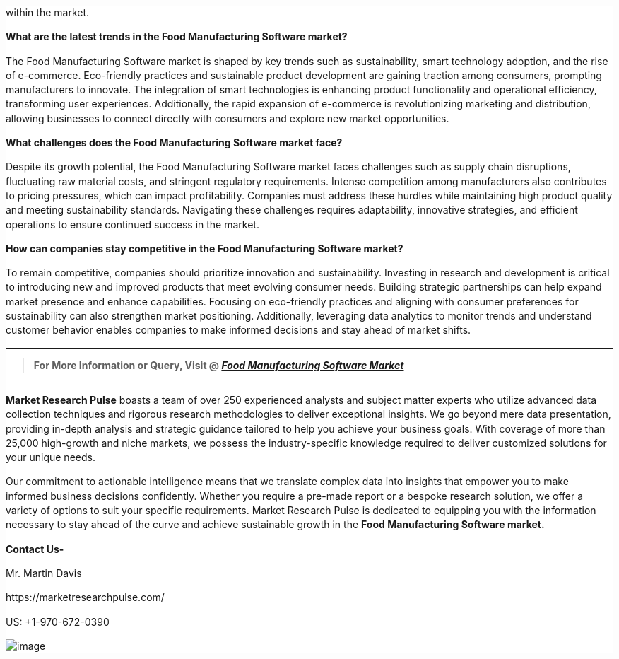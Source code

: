 within the market.</p><p><strong>What are the latest trends in the Food Manufacturing Software market?</strong></p><p>The Food Manufacturing Software market is shaped by key trends such as sustainability, smart technology adoption, and the rise of e-commerce. Eco-friendly practices and sustainable product development are gaining traction among consumers, prompting manufacturers to innovate. The integration of smart technologies is enhancing product functionality and operational efficiency, transforming user experiences. Additionally, the rapid expansion of e-commerce is revolutionizing marketing and distribution, allowing businesses to connect directly with consumers and explore new market opportunities.</p><p><strong>What challenges does the Food Manufacturing Software market face?</strong></p><p>Despite its growth potential, the Food Manufacturing Software market faces challenges such as supply chain disruptions, fluctuating raw material costs, and stringent regulatory requirements. Intense competition among manufacturers also contributes to pricing pressures, which can impact profitability. Companies must address these hurdles while maintaining high product quality and meeting sustainability standards. Navigating these challenges requires adaptability, innovative strategies, and efficient operations to ensure continued success in the market.</p><p><strong>How can companies stay competitive in the Food Manufacturing Software market?</strong></p><p>To remain competitive, companies should prioritize innovation and sustainability. Investing in research and development is critical to introducing new and improved products that meet evolving consumer needs. Building strategic partnerships can help expand market presence and enhance capabilities. Focusing on eco-friendly practices and aligning with consumer preferences for sustainability can also strengthen market positioning. Additionally, leveraging data analytics to monitor trends and understand customer behavior enables companies to make informed decisions and stay ahead of market shifts.</p><hr /><blockquote><p><strong>For More Information or Query, Visit @&nbsp;<em><a href="https://marketresearchpulse.com/report/134748/food-manufacturing-software-market?utm_source=Linkedin&utm_medium=028">Food Manufacturing Software Market</a></em></strong></p></blockquote><hr /><p><strong>Market Research Pulse</strong> boasts a team of over 250 experienced analysts and subject matter experts who utilize advanced data collection techniques and rigorous research methodologies to deliver exceptional insights. We go beyond mere data presentation, providing in-depth analysis and strategic guidance tailored to help you achieve your business goals. With coverage of more than 25,000 high-growth and niche markets, we possess the industry-specific knowledge required to deliver customized solutions for your unique needs.</p><p>Our commitment to actionable intelligence means that we translate complex data into insights that empower you to make informed business decisions confidently. Whether you require a pre-made report or a bespoke research solution, we offer a variety of options to suit your specific requirements. Market Research Pulse is dedicated to equipping you with the information necessary to stay ahead of the curve and achieve sustainable growth in the <strong>Food Manufacturing Software market.</strong></p><p><strong>Contact Us-</strong></p><p>Mr. Martin Davis</p><p>https://marketresearchpulse.com/</p><p>US: +1-970-672-0390</p>
![image](https://github.com/user-attachments/assets/f30b3bc1-7430-49b2-9291-52fc08efa770)

